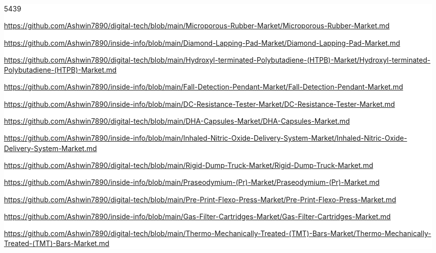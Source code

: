 5439</p><p><a href="https://github.com/Ashwin7890/digital-tech/blob/main/Microporous-Rubber-Market/Microporous-Rubber-Market.md">https://github.com/Ashwin7890/digital-tech/blob/main/Microporous-Rubber-Market/Microporous-Rubber-Market.md</a></p><p><a href="https://github.com/Ashwin7890/inside-info/blob/main/Diamond-Lapping-Pad-Market/Diamond-Lapping-Pad-Market.md">https://github.com/Ashwin7890/inside-info/blob/main/Diamond-Lapping-Pad-Market/Diamond-Lapping-Pad-Market.md</a></p><p><a href="https://github.com/Ashwin7890/digital-tech/blob/main/Hydroxyl-terminated-Polybutadiene-(HTPB)-Market/Hydroxyl-terminated-Polybutadiene-(HTPB)-Market.md">https://github.com/Ashwin7890/digital-tech/blob/main/Hydroxyl-terminated-Polybutadiene-(HTPB)-Market/Hydroxyl-terminated-Polybutadiene-(HTPB)-Market.md</a></p><p><a href="https://github.com/Ashwin7890/inside-info/blob/main/Fall-Detection-Pendant-Market/Fall-Detection-Pendant-Market.md">https://github.com/Ashwin7890/inside-info/blob/main/Fall-Detection-Pendant-Market/Fall-Detection-Pendant-Market.md</a></p><p><a href="https://github.com/Ashwin7890/inside-info/blob/main/DC-Resistance-Tester-Market/DC-Resistance-Tester-Market.md">https://github.com/Ashwin7890/inside-info/blob/main/DC-Resistance-Tester-Market/DC-Resistance-Tester-Market.md</a></p><p><a href="https://github.com/Ashwin7890/digital-tech/blob/main/DHA-Capsules-Market/DHA-Capsules-Market.md">https://github.com/Ashwin7890/digital-tech/blob/main/DHA-Capsules-Market/DHA-Capsules-Market.md</a></p><p><a href="https://github.com/Ashwin7890/inside-info/blob/main/Inhaled-Nitric-Oxide-Delivery-System-Market/Inhaled-Nitric-Oxide-Delivery-System-Market.md">https://github.com/Ashwin7890/inside-info/blob/main/Inhaled-Nitric-Oxide-Delivery-System-Market/Inhaled-Nitric-Oxide-Delivery-System-Market.md</a></p><p><a href="https://github.com/Ashwin7890/digital-tech/blob/main/Rigid-Dump-Truck-Market/Rigid-Dump-Truck-Market.md">https://github.com/Ashwin7890/digital-tech/blob/main/Rigid-Dump-Truck-Market/Rigid-Dump-Truck-Market.md</a></p><p><a href="https://github.com/Ashwin7890/inside-info/blob/main/Praseodymium-(Pr)-Market/Praseodymium-(Pr)-Market.md">https://github.com/Ashwin7890/inside-info/blob/main/Praseodymium-(Pr)-Market/Praseodymium-(Pr)-Market.md</a></p><p><a href="https://github.com/Ashwin7890/digital-tech/blob/main/Pre-Print-Flexo-Press-Market/Pre-Print-Flexo-Press-Market.md">https://github.com/Ashwin7890/digital-tech/blob/main/Pre-Print-Flexo-Press-Market/Pre-Print-Flexo-Press-Market.md</a></p><p><a href="https://github.com/Ashwin7890/inside-info/blob/main/Gas-Filter-Cartridges-Market/Gas-Filter-Cartridges-Market.md">https://github.com/Ashwin7890/inside-info/blob/main/Gas-Filter-Cartridges-Market/Gas-Filter-Cartridges-Market.md</a></p><p><a href="https://github.com/Ashwin7890/digital-tech/blob/main/Thermo-Mechanically-Treated-(TMT)-Bars-Market/Thermo-Mechanically-Treated-(TMT)-Bars-Market.md">https://github.com/Ashwin7890/digital-tech/blob/main/Thermo-Mechanically-Treated-(TMT)-Bars-Market/Thermo-Mechanically-Treated-(TMT)-Bars-Market.md</a></p>
